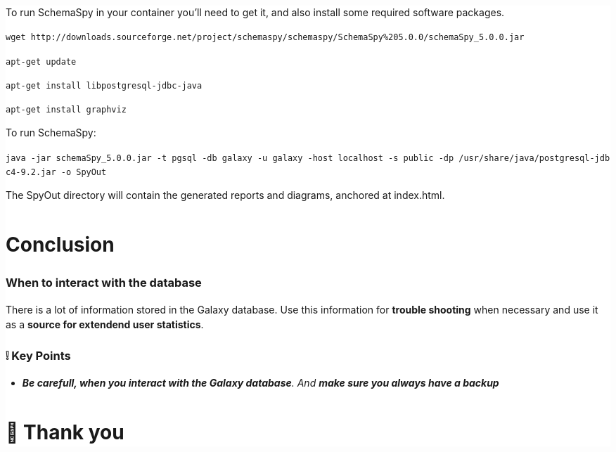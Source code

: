 To run SchemaSpy in your container you’ll need to get it, and also install some required software packages.

`wget http://downloads.sourceforge.net/project/schemaspy/schemaspy/SchemaSpy%205.0.0/schemaSpy_5.0.0.jar`

`apt-get update`

`apt-get install libpostgresql-jdbc-java`

`apt-get install graphviz`

To run SchemaSpy:

`java -jar schemaSpy_5.0.0.jar -t pgsql -db galaxy -u galaxy -host localhost -s public -dp /usr/share/java/postgresql-jdbc4-9.2.jar -o SpyOut`

The SpyOut directory will contain the generated reports and diagrams, anchored at index.html.



# Conclusion

### When to interact with the database

There is a lot of information stored in the Galaxy database. Use this information for **trouble shooting** when necessary
and use it as a **source for extendend user statistics**.

### :grey_exclamation: Key Points

- _**Be carefull, when you interact with the Galaxy database**.
 And **make sure you always have a backup**_



# :clap: Thank you
